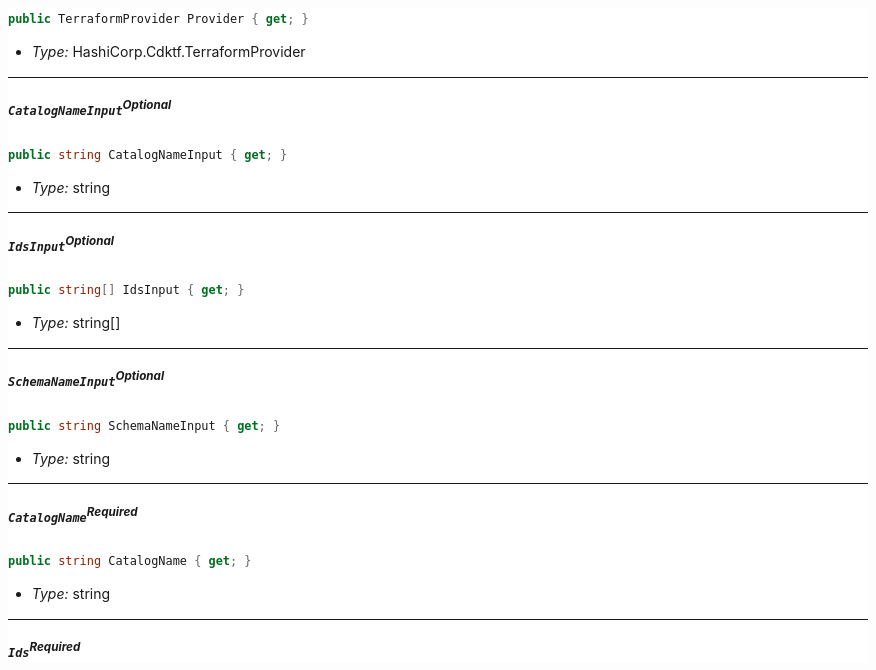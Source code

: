 ```csharp
public TerraformProvider Provider { get; }
```

- *Type:* HashiCorp.Cdktf.TerraformProvider

---

##### `CatalogNameInput`<sup>Optional</sup> <a name="CatalogNameInput" id="@cdktf/provider-databricks.dataDatabricksVolumes.DataDatabricksVolumes.property.catalogNameInput"></a>

```csharp
public string CatalogNameInput { get; }
```

- *Type:* string

---

##### `IdsInput`<sup>Optional</sup> <a name="IdsInput" id="@cdktf/provider-databricks.dataDatabricksVolumes.DataDatabricksVolumes.property.idsInput"></a>

```csharp
public string[] IdsInput { get; }
```

- *Type:* string[]

---

##### `SchemaNameInput`<sup>Optional</sup> <a name="SchemaNameInput" id="@cdktf/provider-databricks.dataDatabricksVolumes.DataDatabricksVolumes.property.schemaNameInput"></a>

```csharp
public string SchemaNameInput { get; }
```

- *Type:* string

---

##### `CatalogName`<sup>Required</sup> <a name="CatalogName" id="@cdktf/provider-databricks.dataDatabricksVolumes.DataDatabricksVolumes.property.catalogName"></a>

```csharp
public string CatalogName { get; }
```

- *Type:* string

---

##### `Ids`<sup>Required</sup> <a name="Ids" id="@cdktf/provider-databricks.dataDatabricksVolumes.DataDatabricksVolumes.property.ids"></a>
